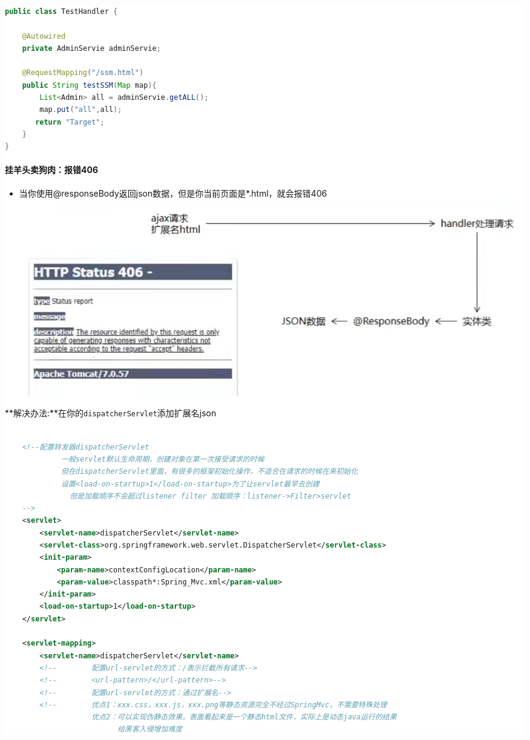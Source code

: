 ```java
public class TestHandler {

    @Autowired
    private AdminServie adminServie;

    @RequestMapping("/ssm.html")
    public String testSSM(Map map){
        List<Admin> all = adminServie.getALL();
        map.put("all",all);
       return "Target";
    }
}

```

#### 挂羊头卖狗肉：报错406

* 当你使用@responseBody返回json数据，但是你当前页面是*.html，就会报错406![image-20201007123003028](https://raw.githubusercontent.com/Codemilk/LearnNotes/main/Pic/20201007123220.png)

**解决办法:**在你的`dispatcherServlet`添加扩展名json

```xml

    <!--配置转发器dispatcherServlet
             一般servlet默认生命周期，创建对象在第一次接受请求的时候
             但在dispatcherServlet里面，有很多的框架初始化操作，不适合在请求的时候在来初始化
             设置<load-on-startup>1</load-on-startup>为了让servlet最早去创建
               但是加载顺序不会超过listener filter 加载顺序：listener->Filter>servlet
    -->
    <servlet>
        <servlet-name>dispatcherServlet</servlet-name>
        <servlet-class>org.springframework.web.servlet.DispatcherServlet</servlet-class>
        <init-param>
            <param-name>contextConfigLocation</param-name>
            <param-value>classpath*:Spring_Mvc.xml</param-value>
        </init-param>
        <load-on-startup>1</load-on-startup>
    </servlet>

    <servlet-mapping>
        <servlet-name>dispatcherServlet</servlet-name>
        <!--        配置url-servlet的方式：/表示拦截所有请求-->
        <!--        <url-pattern>/</url-pattern>-->
        <!--        配置url-servlet的方式：通过扩展名-->
        <!--        优点1：xxx.css，xxx.js，xxx.png等静态资源完全不经过SpringMvc，不需要特殊处理
                    优点2：可以实现伪静态效果，表面看起来是一个静态html文件，实际上是动态java运行的结果
                          给黑客入侵增加难度
```